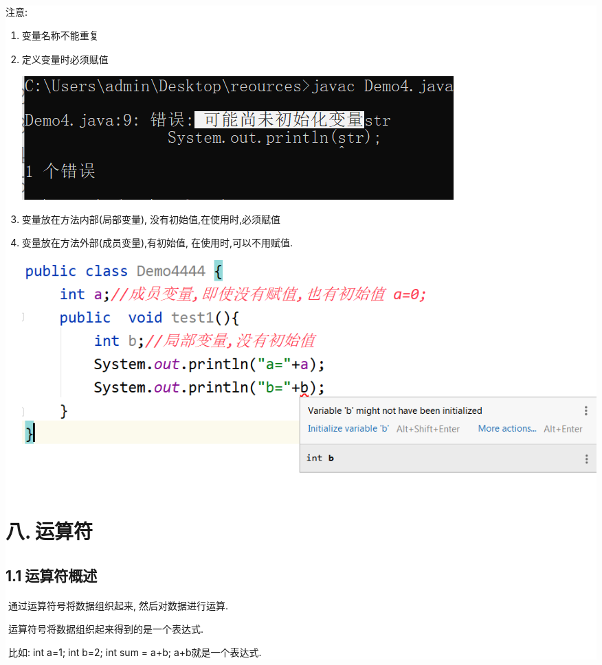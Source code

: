 注意:

1. 变量名称不能重复

2. 定义变量时必须赋值

   ![image-20220630151705517](img/image-20220630151705517.png)



3. 变量放在方法内部(局部变量), 没有初始值,在使用时,必须赋值

4. 变量放在方法外部(成员变量),有初始值, 在使用时,可以不用赋值.

   ![image-20220630152023803](img/image-20220630152023803.png)



# 八. 运算符

## 1.1 运算符概述

​      通过运算符号将数据组织起来, 然后对数据进行运算.

​	  运算符号将数据组织起来得到的是一个表达式.

​	  比如:  int a=1; int b=2;  int sum = a+b;    a+b就是一个表达式.
